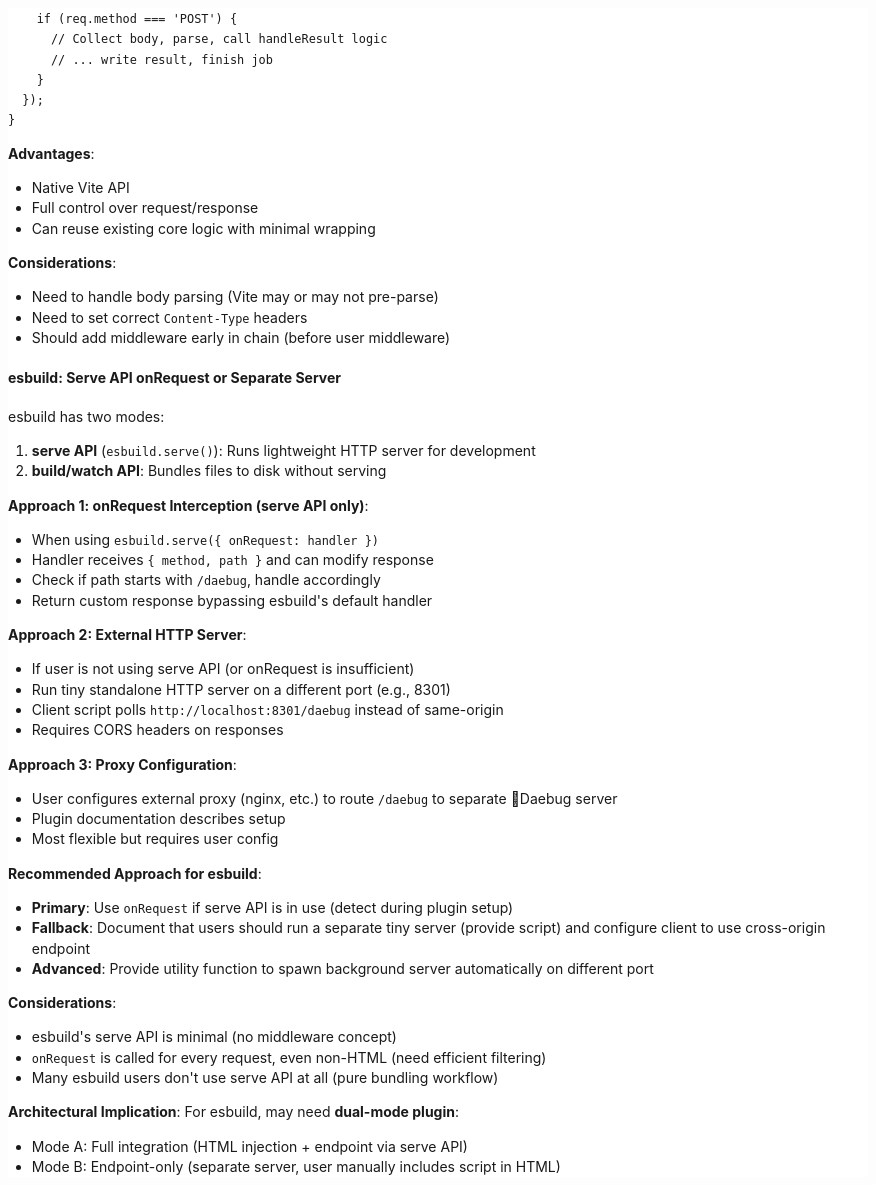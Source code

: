 ```
    if (req.method === 'POST') {
      // Collect body, parse, call handleResult logic
      // ... write result, finish job
    }
  });
}
```

**Advantages**:
- Native Vite API
- Full control over request/response
- Can reuse existing core logic with minimal wrapping

**Considerations**:
- Need to handle body parsing (Vite may or may not pre-parse)
- Need to set correct `Content-Type` headers
- Should add middleware early in chain (before user middleware)

#### esbuild: Serve API onRequest or Separate Server

esbuild has two modes:

1. **serve API** (`esbuild.serve()`): Runs lightweight HTTP server for development
2. **build/watch API**: Bundles files to disk without serving

**Approach 1: onRequest Interception (serve API only)**:
- When using `esbuild.serve({ onRequest: handler })`
- Handler receives `{ method, path }` and can modify response
- Check if path starts with `/daebug`, handle accordingly
- Return custom response bypassing esbuild's default handler

**Approach 2: External HTTP Server**:
- If user is not using serve API (or onRequest is insufficient)
- Run tiny standalone HTTP server on a different port (e.g., 8301)
- Client script polls `http://localhost:8301/daebug` instead of same-origin
- Requires CORS headers on responses

**Approach 3: Proxy Configuration**:
- User configures external proxy (nginx, etc.) to route `/daebug` to separate 👾Daebug server
- Plugin documentation describes setup
- Most flexible but requires user config

**Recommended Approach for esbuild**:
- **Primary**: Use `onRequest` if serve API is in use (detect during plugin setup)
- **Fallback**: Document that users should run a separate tiny server (provide script) and configure client to use cross-origin endpoint
- **Advanced**: Provide utility function to spawn background server automatically on different port

**Considerations**:
- esbuild's serve API is minimal (no middleware concept)
- `onRequest` is called for every request, even non-HTML (need efficient filtering)
- Many esbuild users don't use serve API at all (pure bundling workflow)

**Architectural Implication**:
For esbuild, may need **dual-mode plugin**:
- Mode A: Full integration (HTML injection + endpoint via serve API)
- Mode B: Endpoint-only (separate server, user manually includes script in HTML)
